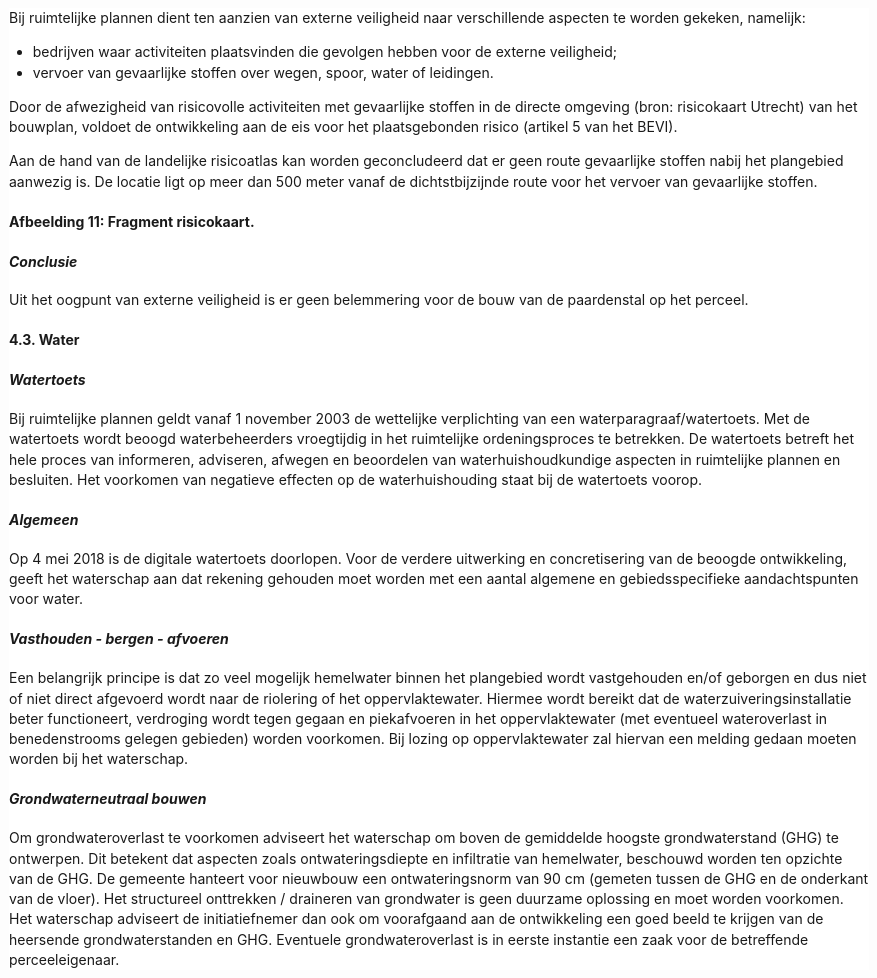 Bij ruimtelijke plannen dient ten aanzien van externe veiligheid naar verschillende aspecten te worden gekeken, namelijk:

- bedrijven waar activiteiten plaatsvinden die gevolgen hebben voor de externe veiligheid;
- vervoer van gevaarlijke stoffen over wegen, spoor, water of leidingen.

Door de afwezigheid van risicovolle activiteiten met gevaarlijke stoffen in de directe omgeving (bron: risicokaart Utrecht) van het bouwplan, voldoet de ontwikkeling aan de eis voor het plaatsgebonden risico (artikel 5 van het BEVI).

Aan de hand van de landelijke risicoatlas kan worden geconcludeerd dat er geen route gevaarlijke stoffen nabij het plangebied aanwezig is. De locatie ligt op meer dan 500 meter vanaf de dichtstbijzijnde route voor het vervoer van gevaarlijke stoffen.

#### **Afbeelding 11: Fragment risicokaart.**

#### *Conclusie*

Uit het oogpunt van externe veiligheid is er geen belemmering voor de bouw van de paardenstal op het perceel.

#### <span id="page-28-0"></span>**4.3. Water**

#### *Watertoets*

Bij ruimtelijke plannen geldt vanaf 1 november 2003 de wettelijke verplichting van een waterparagraaf/watertoets. Met de watertoets wordt beoogd waterbeheerders vroegtijdig in het ruimtelijke ordeningsproces te betrekken. De watertoets betreft het hele proces van informeren, adviseren, afwegen en beoordelen van waterhuishoudkundige aspecten in ruimtelijke plannen en besluiten. Het voorkomen van negatieve effecten op de waterhuishouding staat bij de watertoets voorop.

#### *Algemeen*

Op 4 mei 2018 is de digitale watertoets doorlopen. Voor de verdere uitwerking en concretisering van de beoogde ontwikkeling, geeft het waterschap aan dat rekening gehouden moet worden met een aantal algemene en gebiedsspecifieke aandachtspunten voor water.

#### *Vasthouden - bergen - afvoeren*

Een belangrijk principe is dat zo veel mogelijk hemelwater binnen het plangebied wordt vastgehouden en/of geborgen en dus niet of niet direct afgevoerd wordt naar de riolering of het oppervlaktewater. Hiermee wordt bereikt dat de waterzuiveringsinstallatie beter functioneert, verdroging wordt tegen gegaan en piekafvoeren in het oppervlaktewater (met eventueel wateroverlast in benedenstrooms gelegen gebieden) worden voorkomen. Bij lozing op oppervlaktewater zal hiervan een melding gedaan moeten worden bij het waterschap.

#### *Grondwaterneutraal bouwen*

Om grondwateroverlast te voorkomen adviseert het waterschap om boven de gemiddelde hoogste grondwaterstand (GHG) te ontwerpen. Dit betekent dat aspecten zoals ontwateringsdiepte en infiltratie van hemelwater, beschouwd worden ten opzichte van de GHG. De gemeente hanteert voor nieuwbouw een ontwateringsnorm van 90 cm (gemeten tussen de GHG en de onderkant van de vloer). Het structureel onttrekken / draineren van grondwater is geen duurzame oplossing en moet worden voorkomen. Het waterschap adviseert de initiatiefnemer dan ook om voorafgaand aan de ontwikkeling een goed beeld te krijgen van de heersende grondwaterstanden en GHG. Eventuele grondwateroverlast is in eerste instantie een zaak voor de betreffende perceeleigenaar.
